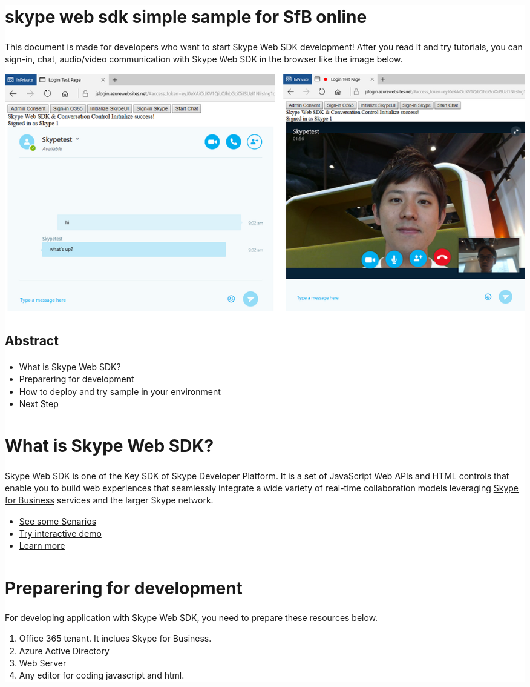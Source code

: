 # skype web sdk simple sample for SfB online
This document is made for developers who want to start Skype Web SDK development!
After you read it and try tutorials, you can sign-in, chat, audio/video communication with Skype Web SDK in the browser like the image below.

![demo](./images_for_README/demo.png)


## Abstract
* What is Skype Web SDK?
* Preparering for development
* How to deploy and try sample in your environment
* Next Step

# What is Skype Web SDK?
Skype Web SDK is one of the Key SDK of [Skype Developer Platform](https://dev.office.com/Skype).
It is a set of JavaScript Web APIs and HTML controls that enable you to build web experiences that seamlessly integrate a wide variety of real-time collaboration models leveraging [Skype for Business](https://www.skype.com/en/business/skype-for-business/) services and the larger Skype network. 

* [See some Senarios](http://dev.office.com/skype/explore)
* [Try interactive demo](https://ucwa.skype.com/websdk)
* [Learn more](https://msdn.microsoft.com/skype/websdk/SkypeWebSDK)


# Preparering for development
For developing application with Skype Web SDK, you need to prepare these resources below.
1. Office 365 tenant. It inclues Skype for Business.
2. Azure Active Directory
3. Web Server
4. Any editor for coding javascript and html.
